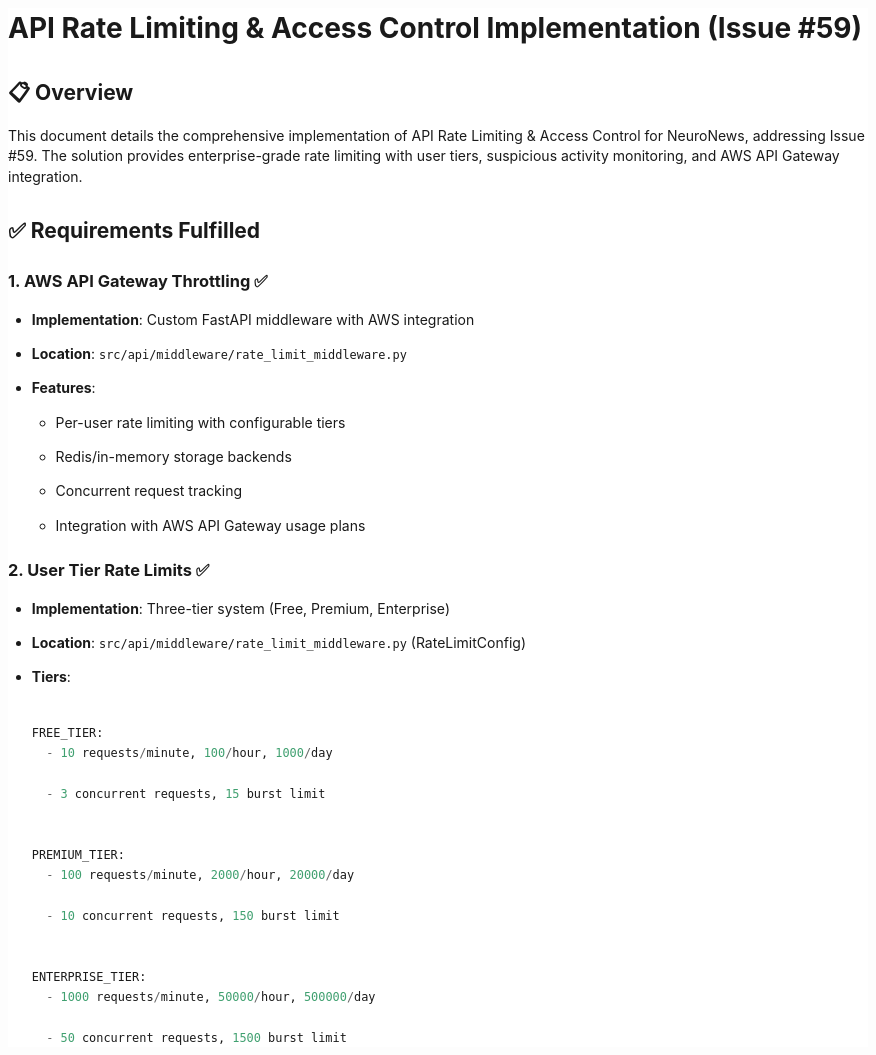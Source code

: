 # API Rate Limiting & Access Control Implementation (Issue #59)

## 📋 Overview

This document details the comprehensive implementation of API Rate Limiting & Access Control for NeuroNews, addressing Issue #59. The solution provides enterprise-grade rate limiting with user tiers, suspicious activity monitoring, and AWS API Gateway integration.

## ✅ Requirements Fulfilled

### 1. AWS API Gateway Throttling ✅

- **Implementation**: Custom FastAPI middleware with AWS integration

- **Location**: `src/api/middleware/rate_limit_middleware.py`

- **Features**:

  - Per-user rate limiting with configurable tiers

  - Redis/in-memory storage backends

  - Concurrent request tracking

  - Integration with AWS API Gateway usage plans

### 2. User Tier Rate Limits ✅

- **Implementation**: Three-tier system (Free, Premium, Enterprise)

- **Location**: `src/api/middleware/rate_limit_middleware.py` (RateLimitConfig)

- **Tiers**:

  ```python

  FREE_TIER:
    - 10 requests/minute, 100/hour, 1000/day

    - 3 concurrent requests, 15 burst limit


  PREMIUM_TIER:
    - 100 requests/minute, 2000/hour, 20000/day

    - 10 concurrent requests, 150 burst limit


  ENTERPRISE_TIER:
    - 1000 requests/minute, 50000/hour, 500000/day

    - 50 concurrent requests, 1500 burst limit

  ```
